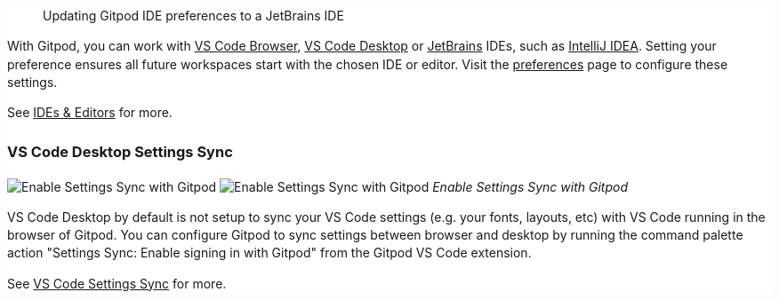 <figure>
<video playsinline autoplay no-controls loop muted class="shadow-medium w-full rounded-xl max-w-3xl mt-x-small" alt="Updating Gitpod IDE preferences" src="/images/editors/select-jetbrains-ide.mp4"></video>
    <figcaption>Updating Gitpod IDE preferences to a JetBrains IDE</figcaption>
</figure>

With Gitpod, you can work with [VS Code Browser](/docs/references/ides-and-editors/vscode-browser), [VS Code Desktop](/docs/references/ides-and-editors/vscode) or [JetBrains](/docs/integrations/jetbrains-gateway) IDEs, such as [IntelliJ IDEA](/docs/references/ides-and-editors/intellij). Setting your preference ensures all future workspaces start with the chosen IDE or editor. Visit the [preferences](https://gitpod.io/preferences) page to configure these settings.

See [IDEs & Editors](/docs/references/ides-and-editors) for more.

### VS Code Desktop Settings Sync

![Enable Settings Sync with Gitpod](/images/editors/enable-signin-with-gitpod-light-theme.png)
![Enable Settings Sync with Gitpod](/images/editors/enable-signin-with-gitpod-dark-theme.png)
_Enable Settings Sync with Gitpod_

VS Code Desktop by default is not setup to sync your VS Code settings (e.g. your fonts, layouts, etc) with VS Code running in the browser of Gitpod. You can configure Gitpod to sync settings between browser and desktop by running the command palette action "Settings Sync: Enable signing in with Gitpod" from the Gitpod VS Code extension.

See [VS Code Settings Sync](/docs/references/ides-and-editors/settings-sync) for more.
